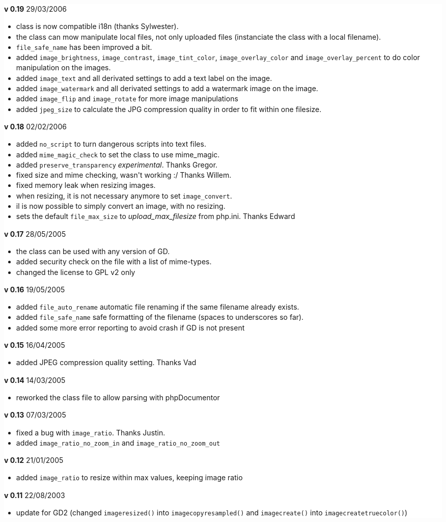 **v 0.19** 29/03/2006

* class is now compatible i18n (thanks Sylwester).
* the class can mow manipulate local files, not only uploaded files (instanciate the class with a local filename).
* `file_safe_name` has been improved a bit.
* added `image_brightness`, `image_contrast`, `image_tint_color`, `image_overlay_color` and `image_overlay_percent` to do color manipulation on the images.
* added `image_text` and all derivated settings to add a text label on the image.
* added `image_watermark` and all derivated settings to add a watermark image on the image.
* added `image_flip` and `image_rotate` for more image manipulations
* added `jpeg_size` to calculate the JPG compression quality in order to fit within one filesize.

**v 0.18** 02/02/2006

* added `no_script` to turn dangerous scripts into text files.
* added `mime_magic_check` to set the class to use mime_magic.
* added `preserve_transparency` *experimental*. Thanks Gregor.
* fixed size and mime checking, wasn't working :/ Thanks Willem.
* fixed memory leak when resizing images.
* when resizing, it is not necessary anymore to set `image_convert`.
* il is now possible to simply convert an image, with no resizing.
* sets the default `file_max_size` to _upload_max_filesize_ from php.ini. Thanks Edward

**v 0.17** 28/05/2005

* the class can be used with any version of GD.
* added security check on the file with a list of mime-types.
* changed the license to GPL v2 only

**v 0.16** 19/05/2005

* added `file_auto_rename` automatic file renaming if the same filename already exists.
* added `file_safe_name` safe formatting of the filename (spaces to underscores so far).
* added some more error reporting to avoid crash if GD is not present

**v 0.15** 16/04/2005

* added JPEG compression quality setting. Thanks Vad

**v 0.14** 14/03/2005

* reworked the class file to allow parsing with phpDocumentor

**v 0.13** 07/03/2005

* fixed a bug with `image_ratio`. Thanks Justin.
* added `image_ratio_no_zoom_in` and `image_ratio_no_zoom_out`

**v 0.12** 21/01/2005

* added `image_ratio` to resize within max values, keeping image ratio

**v 0.11** 22/08/2003

* update for GD2 (changed `imageresized()` into `imagecopyresampled()` and `imagecreate()` into `imagecreatetruecolor()`)

